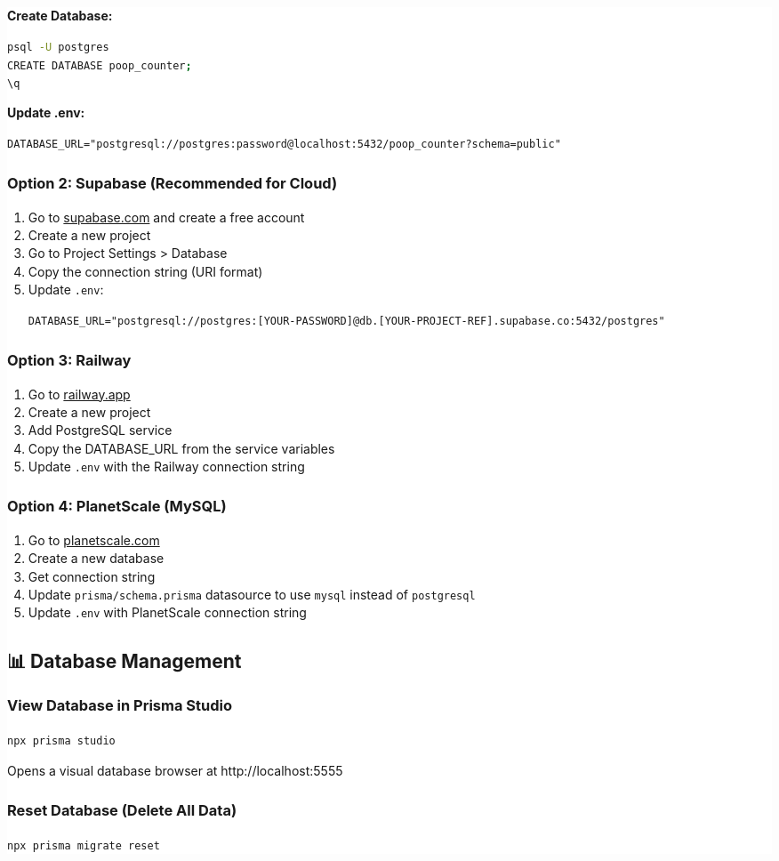 **Create Database:**
```bash
psql -U postgres
CREATE DATABASE poop_counter;
\q
```

**Update .env:**
```
DATABASE_URL="postgresql://postgres:password@localhost:5432/poop_counter?schema=public"
```

### Option 2: Supabase (Recommended for Cloud)

1. Go to [supabase.com](https://supabase.com) and create a free account
2. Create a new project
3. Go to Project Settings > Database
4. Copy the connection string (URI format)
5. Update `.env`:
   ```
   DATABASE_URL="postgresql://postgres:[YOUR-PASSWORD]@db.[YOUR-PROJECT-REF].supabase.co:5432/postgres"
   ```

### Option 3: Railway

1. Go to [railway.app](https://railway.app)
2. Create a new project
3. Add PostgreSQL service
4. Copy the DATABASE_URL from the service variables
5. Update `.env` with the Railway connection string

### Option 4: PlanetScale (MySQL)

1. Go to [planetscale.com](https://planetscale.com)
2. Create a new database
3. Get connection string
4. Update `prisma/schema.prisma` datasource to use `mysql` instead of `postgresql`
5. Update `.env` with PlanetScale connection string

## 📊 Database Management

### View Database in Prisma Studio
```bash
npx prisma studio
```

Opens a visual database browser at http://localhost:5555

### Reset Database (Delete All Data)
```bash
npx prisma migrate reset
```
